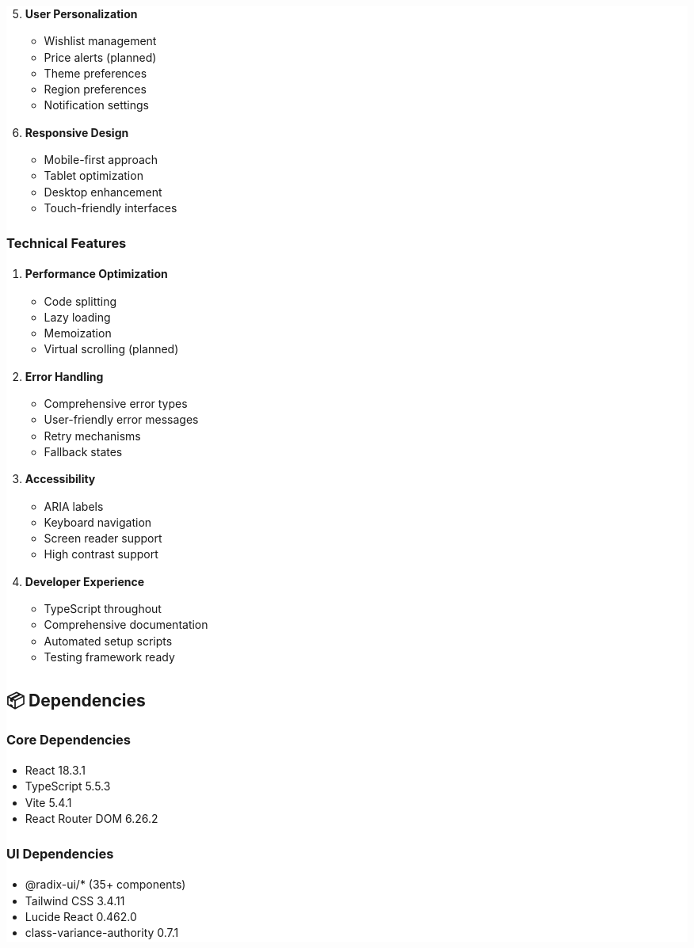 5. **User Personalization**
   - Wishlist management
   - Price alerts (planned)
   - Theme preferences
   - Region preferences
   - Notification settings

6. **Responsive Design**
   - Mobile-first approach
   - Tablet optimization
   - Desktop enhancement
   - Touch-friendly interfaces

### Technical Features
1. **Performance Optimization**
   - Code splitting
   - Lazy loading
   - Memoization
   - Virtual scrolling (planned)

2. **Error Handling**
   - Comprehensive error types
   - User-friendly error messages
   - Retry mechanisms
   - Fallback states

3. **Accessibility**
   - ARIA labels
   - Keyboard navigation
   - Screen reader support
   - High contrast support

4. **Developer Experience**
   - TypeScript throughout
   - Comprehensive documentation
   - Automated setup scripts
   - Testing framework ready

## 📦 Dependencies

### Core Dependencies
- React 18.3.1
- TypeScript 5.5.3
- Vite 5.4.1
- React Router DOM 6.26.2

### UI Dependencies
- @radix-ui/* (35+ components)
- Tailwind CSS 3.4.11
- Lucide React 0.462.0
- class-variance-authority 0.7.1
